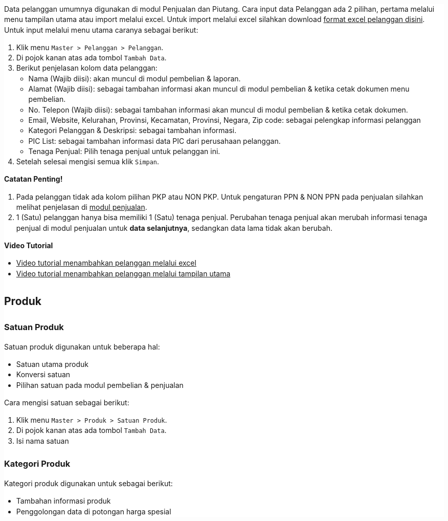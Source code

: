 Data pelanggan umumnya digunakan di modul Penjualan dan Piutang. Cara input data Pelanggan ada 2 pilihan, pertama melalui menu tampilan utama atau import melalui excel. Untuk import melalui excel silahkan download [format excel pelanggan disini](#). Untuk input melalui menu utama caranya sebagai berikut:

1. Klik menu `Master > Pelanggan > Pelanggan`.
2. Di pojok kanan atas ada tombol `Tambah Data`.
3. Berikut penjelasan kolom data pelanggan:
    - Nama (Wajib diisi): akan muncul di modul pembelian & laporan.
    - Alamat (Wajib diisi): sebagai tambahan informasi akan muncul di modul pembelian & ketika cetak dokumen menu pembelian.
    - No. Telepon (Wajib diisi): sebagai tambahan informasi akan muncul di modul pembelian & ketika cetak dokumen.
    - Email, Website, Kelurahan, Provinsi, Kecamatan, Provinsi, Negara, Zip code: sebagai pelengkap informasi pelanggan
    - Kategori Pelanggan & Deskripsi: sebagai tambahan informasi.
    - PIC List: sebagai tambahan informasi data PIC dari perusahaan pelanggan.
    - Tenaga Penjual: Pilih tenaga penjual untuk pelanggan ini.
4. Setelah selesai mengisi semua klik `Simpan`.

**Catatan Penting!**

1. Pada pelanggan tidak ada kolom pilihan PKP atau NON PKP. Untuk pengaturan PPN & NON PPN pada penjualan silahkan melihat penjelasan di [modul penjualan](#).
2. 1 (Satu) pelanggan hanya bisa memiliki 1 (Satu) tenaga penjual. Perubahan tenaga penjual akan merubah informasi tenaga penjual di modul penjualan untuk **data selanjutnya**, sedangkan data lama tidak akan berubah.

**Video Tutorial**

-   [Video tutorial menambahkan pelanggan melalui excel](https://youtu.be/8_UIiCIt_38)
-   [Video tutorial menambahkan pelanggan melalui tampilan utama](https://youtu.be/8_UIiCIt_38)

## Produk

### Satuan Produk

Satuan produk digunakan untuk beberapa hal:

-   Satuan utama produk
-   Konversi satuan
-   Pilihan satuan pada modul pembelian & penjualan

Cara mengisi satuan sebagai berikut:

1. Klik menu `Master > Produk > Satuan Produk`.
2. Di pojok kanan atas ada tombol `Tambah Data`.
3. Isi nama satuan

### Kategori Produk

Kategori produk digunakan untuk sebagai berikut:

-   Tambahan informasi produk
-   Penggolongan data di potongan harga spesial
